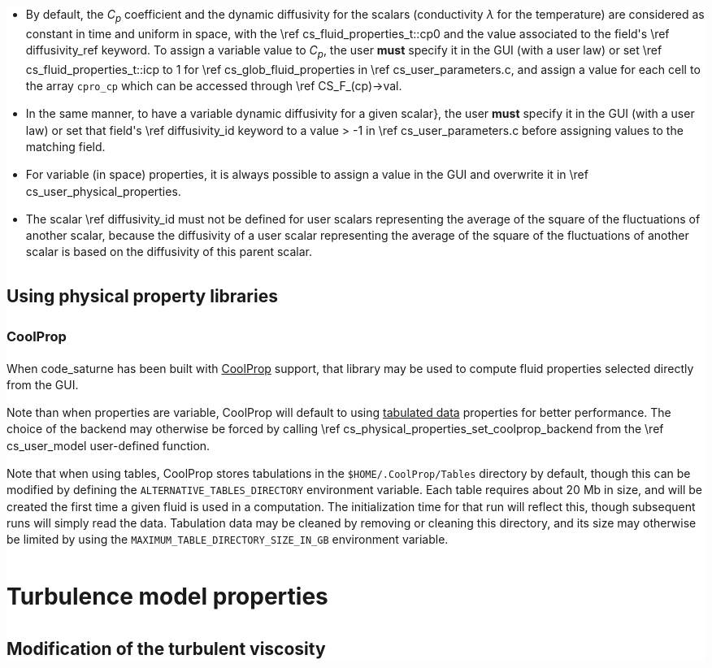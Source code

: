 - By default, the <em>C<sub>p</sub></em> coefficient and the
  dynamic diffusivity for the scalars (conductivity <em>λ</em> for the temperature) are considered
  as constant in time and uniform in space, with the \ref cs_fluid_properties_t::cp0
  and the value associated to the field's \ref diffusivity_ref keyword.
  To assign a variable value to <em>C<sub>p</sub></em>, the user **must** specify
  it in the GUI (with a user law) or set \ref cs_fluid_properties_t::icp to
  1 for \ref cs_glob_fluid_properties in \ref cs_user_parameters.c,
  and assign a value for each cell to the array `cpro_cp` which can be
  accessed through \ref CS_F_(cp)->val.

- In the same manner, to have a variable dynamic diffusivity for a given
  scalar}, the user **must** specify it in the GUI (with a user law)
  or set that field's \ref diffusivity_id keyword to a value > -1
  in \ref cs_user_parameters.c before assigning values to the matching field.

- For variable (in space) properties, it is always possible to assign a value
  in the GUI and overwrite it in \ref cs_user_physical_properties.

- The scalar \ref diffusivity_id must not be defined for user scalars
  representing the average of the square of the fluctuations of another
  scalar, because the diffusivity of a user scalar representing the average
  of the square of the fluctuations of another scalar is based on the
  diffusivity of this parent scalar.

Using physical property libraries
---------------------------------

### CoolProp

When code_saturne has been built with [CoolProp](http://www.coolprop.org)
support, that library may be used to compute fluid properties selected directly
from the GUI.

Note than when properties are variable, CoolProp will default to using
[tabulated data](http://www.coolprop.org/coolprop/Tabular.html) properties
for better performance. The choice of the backend may otherwise
be forced by calling \ref cs_physical_properties_set_coolprop_backend
from the \ref cs_user_model user-defined function.

Note that when using tables, CoolProp stores tabulations in the
`$HOME/.CoolProp/Tables` directory by default, though this can be modified
by defining the `ALTERNATIVE_TABLES_DIRECTORY` environment variable.
Each table requires about 20 Mb in size, and will be created the first time
a given fluid is used in a computation. The initialization time for that
run will reflect this, though subsequent runs will simply read the data.
Tabulation data may be cleaned by removing or cleaning this directory, and its
size may otherwise be limited by using the `MAXIMUM_TABLE_DIRECTORY_SIZE_IN_GB`
environment variable.

Turbulence model properties
===========================

Modification of the turbulent viscosity
---------------------------------------
